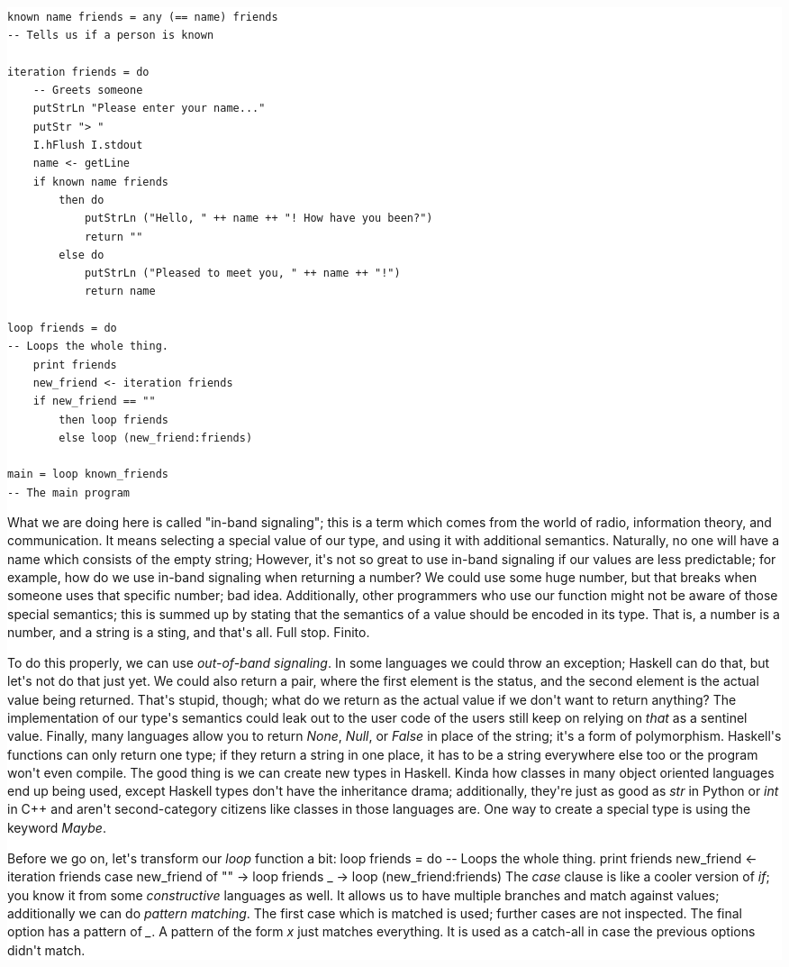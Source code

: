 	known name friends = any (== name) friends
	-- Tells us if a person is known
	
	iteration friends = do
	    -- Greets someone
	    putStrLn "Please enter your name..."
	    putStr "> "
	    I.hFlush I.stdout
	    name <- getLine
	    if known name friends
	        then do
	            putStrLn ("Hello, " ++ name ++ "! How have you been?")
	            return ""
	        else do
	            putStrLn ("Pleased to meet you, " ++ name ++ "!")
	            return name
	
	loop friends = do
	-- Loops the whole thing.
	    print friends
	    new_friend <- iteration friends
	    if new_friend == ""
	        then loop friends
	        else loop (new_friend:friends)
	
	main = loop known_friends
	-- The main program

What we are doing here is called "in-band signaling"; this is a term which comes from the world of radio, information theory, and communication. It means selecting a special value of our type, and using it with additional semantics. Naturally, no one will have a name which consists of the empty string; However, it's not so great to use in-band signaling if our values are less predictable; for example, how do we use in-band signaling when returning a number? We could use some huge number, but that breaks when someone uses that specific number; bad idea. Additionally, other programmers who use our function might not be aware of those special semantics; this is summed up by stating that the semantics of a value should be encoded in its type. That is, a number is a number, and a string is a sting, and that's all. Full stop. Finito.

To do this properly, we can use *out-of-band signaling*. In some languages we could throw an exception; Haskell can do that, but let's not do that just yet. We could also return a pair, where the first element is the status, and the second element is the actual value being returned. That's stupid, though; what do we return as the actual value if we don't want to return anything? The implementation of our type's semantics could leak out to the user code of the users still keep on relying on *that* as a sentinel value. Finally, many languages allow you to return *None*, *Null*, or *False* in place of the string; it's a form of polymorphism. Haskell's functions can only return one type; if they return a string in one place, it has to be a string everywhere else too or the program won't even compile. The good thing is we can create new types in Haskell. Kinda how classes in many object oriented languages end up being used, except Haskell types don't have the inheritance drama; additionally, they're just as good as *str* in Python or *int* in C++ and aren't second-category citizens like classes in those languages are. One way to create a special type is using the keyword *Maybe*.

Before we go on, let's transform our *loop* function a bit:
	loop friends = do
	-- Loops the whole thing.
	    print friends
	    new_friend <- iteration friends
	    case new_friend of
	        "" -> loop friends
	        _ -> loop (new_friend:friends)
The *case* clause is like a cooler version of *if*; you know it from some *constructive* languages as well. It allows us to have multiple branches and match against values; additionally we can do *pattern matching*. The first case which is matched is used; further cases are not inspected. The final option has a pattern of *_*. A pattern of the form *x* just matches everything. It is used as a catch-all in case the previous options didn't match.

